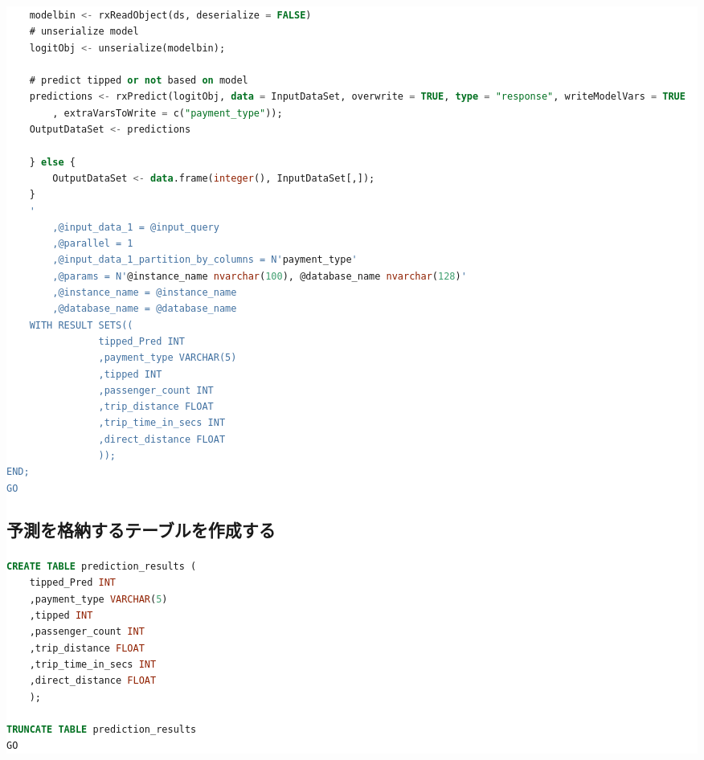```sql
    modelbin <- rxReadObject(ds, deserialize = FALSE)
    # unserialize model
    logitObj <- unserialize(modelbin);

    # predict tipped or not based on model
    predictions <- rxPredict(logitObj, data = InputDataSet, overwrite = TRUE, type = "response", writeModelVars = TRUE
        , extraVarsToWrite = c("payment_type"));        
    OutputDataSet <- predictions
    
    } else {
        OutputDataSet <- data.frame(integer(), InputDataSet[,]);        
    }
    '
        ,@input_data_1 = @input_query
        ,@parallel = 1
        ,@input_data_1_partition_by_columns = N'payment_type'
        ,@params = N'@instance_name nvarchar(100), @database_name nvarchar(128)'
        ,@instance_name = @instance_name
        ,@database_name = @database_name
    WITH RESULT SETS((
                tipped_Pred INT
                ,payment_type VARCHAR(5)
                ,tipped INT
                ,passenger_count INT
                ,trip_distance FLOAT
                ,trip_time_in_secs INT
                ,direct_distance FLOAT
                ));
END;
GO
```

## <a name="create-a-table-to-store-predictions"></a>予測を格納するテーブルを作成する

```sql
CREATE TABLE prediction_results (
    tipped_Pred INT
    ,payment_type VARCHAR(5)
    ,tipped INT
    ,passenger_count INT
    ,trip_distance FLOAT
    ,trip_time_in_secs INT
    ,direct_distance FLOAT
    );

TRUNCATE TABLE prediction_results
GO
```
